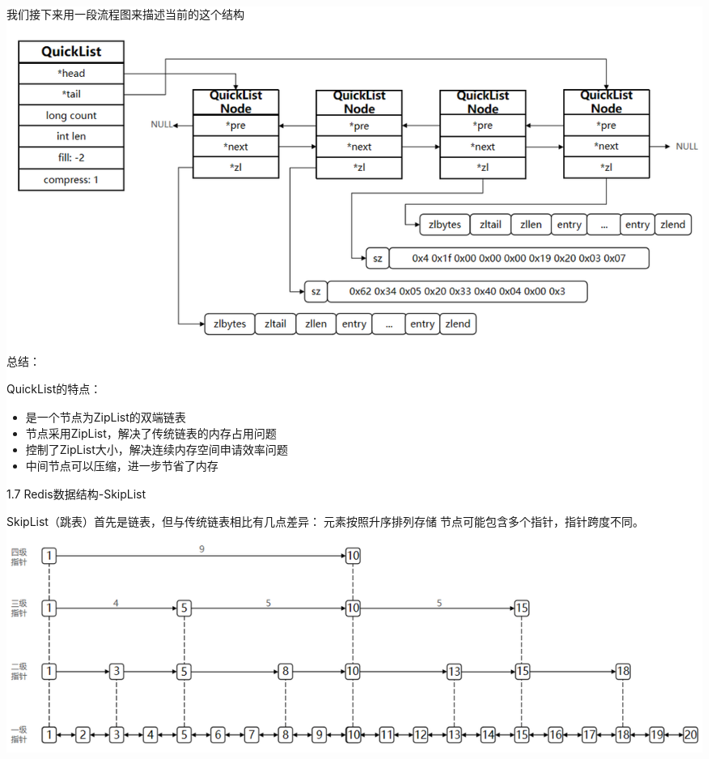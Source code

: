 我们接下来用一段流程图来描述当前的这个结构

![1653986718554](.\原理篇.assets\1653986718554.png)



总结：

QuickList的特点：

* 是一个节点为ZipList的双端链表
* 节点采用ZipList，解决了传统链表的内存占用问题
* 控制了ZipList大小，解决连续内存空间申请效率问题
* 中间节点可以压缩，进一步节省了内存

1.7 Redis数据结构-SkipList

SkipList（跳表）首先是链表，但与传统链表相比有几点差异：
元素按照升序排列存储
节点可能包含多个指针，指针跨度不同。

![1653986771309](.\原理篇.assets\1653986771309.png)
